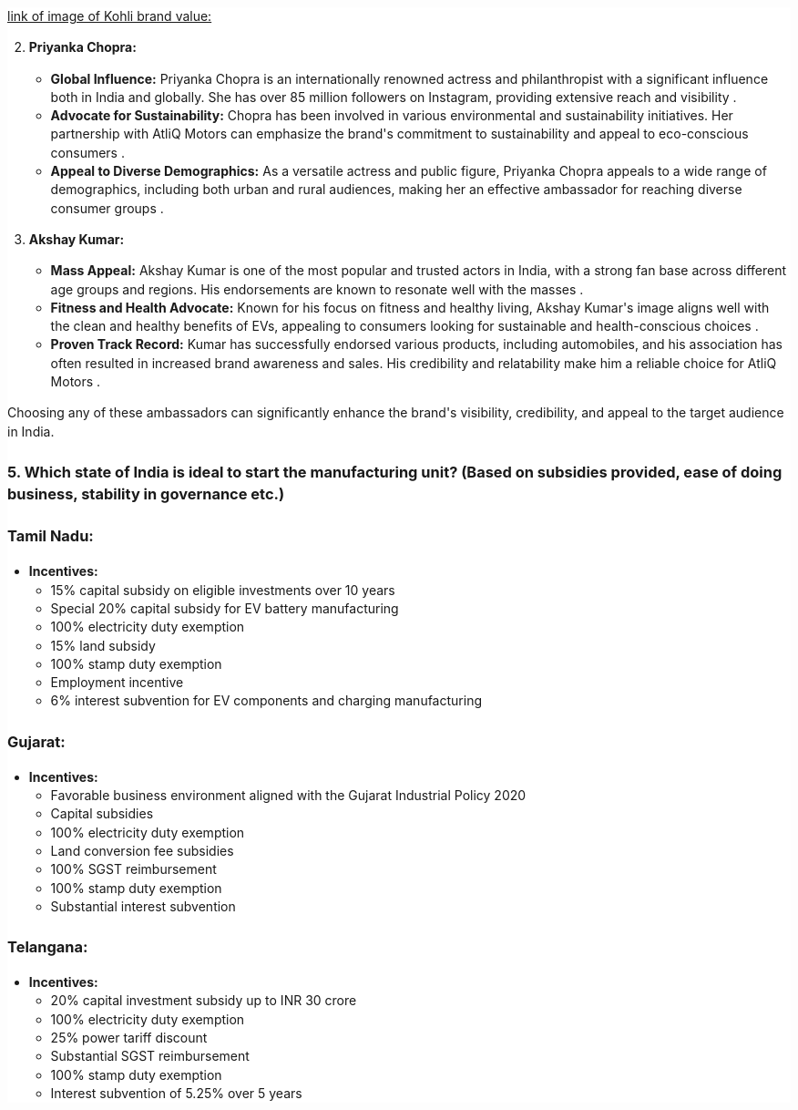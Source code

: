[link of image of Kohli brand value:](https://www.financialexpress.com/business/brandwagon-virat-kohli-leads-in-brand-value-and-shah-rukh-khan-makes-a-comeback-reveals-krolls-report-3527784/)

2. **Priyanka Chopra:**
   - **Global Influence:** Priyanka Chopra is an internationally renowned actress and philanthropist with a significant influence both in India and globally. She has over 85 million followers on Instagram, providing extensive reach and visibility .
   - **Advocate for Sustainability:** Chopra has been involved in various environmental and sustainability initiatives. Her partnership with AtliQ Motors can emphasize the brand's commitment to sustainability and appeal to eco-conscious consumers .
   - **Appeal to Diverse Demographics:** As a versatile actress and public figure, Priyanka Chopra appeals to a wide range of demographics, including both urban and rural audiences, making her an effective ambassador for reaching diverse consumer groups .

3. **Akshay Kumar:**
   - **Mass Appeal:** Akshay Kumar is one of the most popular and trusted actors in India, with a strong fan base across different age groups and regions. His endorsements are known to resonate well with the masses .
   - **Fitness and Health Advocate:** Known for his focus on fitness and healthy living, Akshay Kumar's image aligns well with the clean and healthy benefits of EVs, appealing to consumers looking for sustainable and health-conscious choices .
   - **Proven Track Record:** Kumar has successfully endorsed various products, including automobiles, and his association has often resulted in increased brand awareness and sales. His credibility and relatability make him a reliable choice for AtliQ Motors .

Choosing any of these ambassadors can significantly enhance the brand's visibility, credibility, and appeal to the target audience in India.

### 5. Which state of India is ideal to start the manufacturing unit? (Based on subsidies provided, ease of doing business, stability in governance etc.)
### Tamil Nadu:
- **Incentives:**
  - 15% capital subsidy on eligible investments over 10 years
  - Special 20% capital subsidy for EV battery manufacturing
  - 100% electricity duty exemption
  - 15% land subsidy
  - 100% stamp duty exemption
  - Employment incentive
  - 6% interest subvention for EV components and charging manufacturing

### Gujarat:
- **Incentives:**
  - Favorable business environment aligned with the Gujarat Industrial Policy 2020
  - Capital subsidies
  - 100% electricity duty exemption
  - Land conversion fee subsidies
  - 100% SGST reimbursement
  - 100% stamp duty exemption
  - Substantial interest subvention

### Telangana:
- **Incentives:**
  - 20% capital investment subsidy up to INR 30 crore
  - 100% electricity duty exemption
  - 25% power tariff discount
  - Substantial SGST reimbursement
  - 100% stamp duty exemption
  - Interest subvention of 5.25% over 5 years
